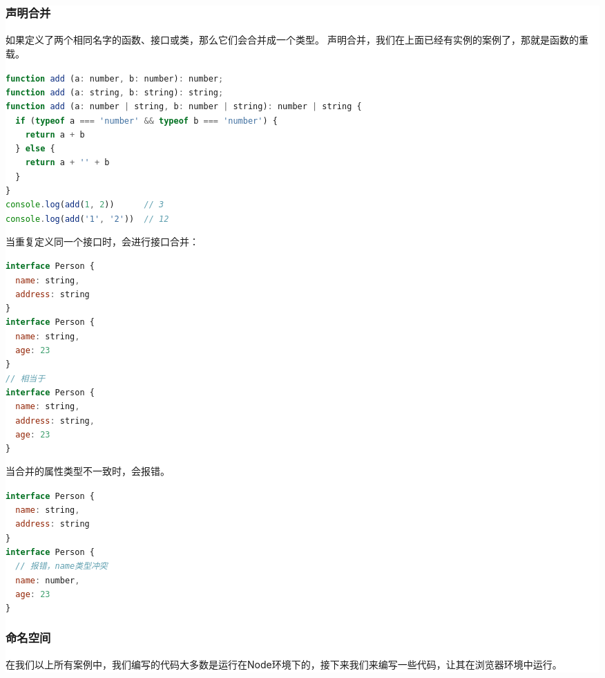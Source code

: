 ### 声明合并

如果定义了两个相同名字的函数、接口或类，那么它们会合并成一个类型。 声明合并，我们在上面已经有实例的案例了，那就是函数的重载。

```js
function add (a: number, b: number): number;
function add (a: string, b: string): string;
function add (a: number | string, b: number | string): number | string {
  if (typeof a === 'number' && typeof b === 'number') {
    return a + b
  } else {
    return a + '' + b
  }
}
console.log(add(1, 2))      // 3
console.log(add('1', '2'))  // 12
```

当重复定义同一个接口时，会进行接口合并：

```js
interface Person {
  name: string,
  address: string
}
interface Person {
  name: string,
  age: 23
}
// 相当于
interface Person {
  name: string,
  address: string,
  age: 23
}
```

当合并的属性类型不一致时，会报错。

```js
interface Person {
  name: string,
  address: string
}
interface Person {
  // 报错，name类型冲突
  name: number,
  age: 23
}
```

### 命名空间

在我们以上所有案例中，我们编写的代码大多数是运行在Node环境下的，接下来我们来编写一些代码，让其在浏览器环境中运行。
